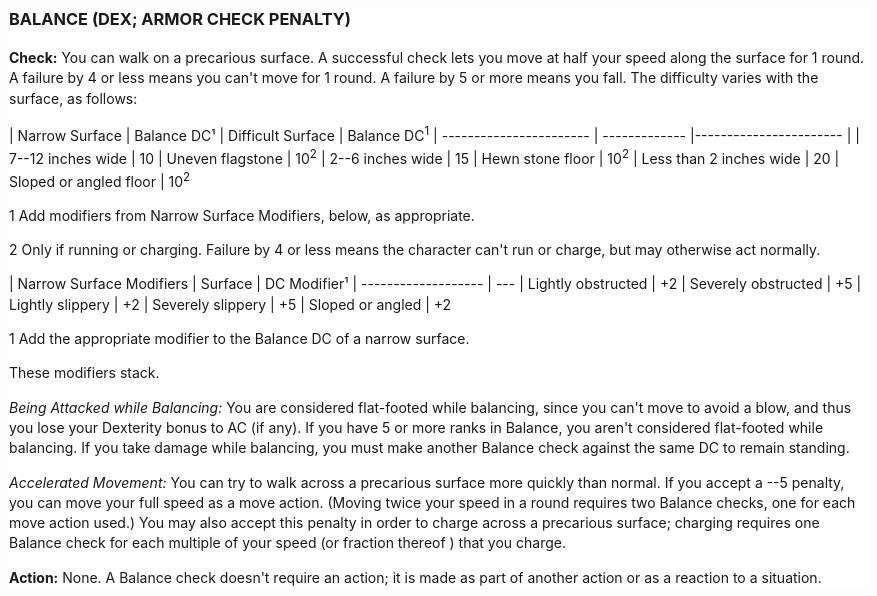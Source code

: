 ### BALANCE (DEX; ARMOR CHECK PENALTY)

**Check:** You can walk on a precarious surface. A successful check lets
you move at half your speed along the surface for 1 round. A failure by
4 or less means you can't move for 1 round. A failure by 5 or more means
you fall. The difficulty varies with the surface, as follows:

| Narrow Surface          | Balance DC¹   | Difficult Surface      | Balance DC<sup>1</sup>
| ----------------------- | ------------- |----------------------- |
| 7--12 inches wide       | 10            | Uneven flagstone       | 10<sup>2</sup>
| 2--6 inches wide        | 15            | Hewn stone floor       | 10<sup>2</sup>
| Less than 2 inches wide | 20            | Sloped or angled floor | 10<sup>2</sup>
                                                                                                                                                                               
1 Add modifiers from Narrow Surface Modifiers, below, as appropriate.
                                                                                                                                                                               
2 Only if running or charging. Failure by 4 or less means the character can't run or charge, but may otherwise act normally.
                                                                                                                                                                               
| Narrow Surface Modifiers
| Surface             | DC Modifier¹
| ------------------- | ---
| Lightly obstructed  | +2
| Severely obstructed | +5
| Lightly slippery    | +2
| Severely slippery   | +5
| Sloped or angled    | +2
                                                                                                                                                                               
1 Add the appropriate modifier to the Balance DC of a narrow surface.
                                                                                                                                                                               
These modifiers stack.

*Being Attacked while Balancing:* You are considered flat-footed while
balancing, since you can't move to avoid a blow, and thus you lose your
Dexterity bonus to AC (if any). If you have 5 or more ranks in Balance,
you aren't considered flat-footed while balancing. If you take damage
while balancing, you must make another Balance check against the same DC
to remain standing.

*Accelerated Movement:* You can try to walk across a precarious surface
more quickly than normal. If you accept a --5 penalty, you can move your
full speed as a move action. (Moving twice your speed in a round
requires two Balance checks, one for each move action used.) You may
also accept this penalty in order to charge across a precarious surface;
charging requires one Balance check for each multiple of your speed (or
fraction thereof ) that you charge.

**Action:** None. A Balance check doesn't require an action; it is made
as part of another action or as a reaction to a situation.
